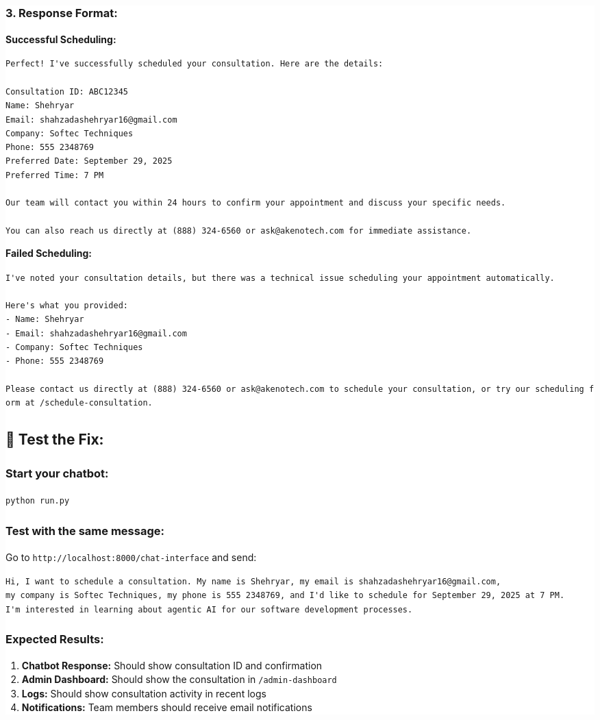 ### **3. Response Format:**
**Successful Scheduling:**
```
Perfect! I've successfully scheduled your consultation. Here are the details:

Consultation ID: ABC12345
Name: Shehryar
Email: shahzadashehryar16@gmail.com
Company: Softec Techniques
Phone: 555 2348769
Preferred Date: September 29, 2025
Preferred Time: 7 PM

Our team will contact you within 24 hours to confirm your appointment and discuss your specific needs.

You can also reach us directly at (888) 324-6560 or ask@akenotech.com for immediate assistance.
```

**Failed Scheduling:**
```
I've noted your consultation details, but there was a technical issue scheduling your appointment automatically.

Here's what you provided:
- Name: Shehryar
- Email: shahzadashehryar16@gmail.com
- Company: Softec Techniques
- Phone: 555 2348769

Please contact us directly at (888) 324-6560 or ask@akenotech.com to schedule your consultation, or try our scheduling form at /schedule-consultation.
```

## 🧪 **Test the Fix:**

### **Start your chatbot:**
```bash
python run.py
```

### **Test with the same message:**
Go to `http://localhost:8000/chat-interface` and send:
```
Hi, I want to schedule a consultation. My name is Shehryar, my email is shahzadashehryar16@gmail.com, 
my company is Softec Techniques, my phone is 555 2348769, and I'd like to schedule for September 29, 2025 at 7 PM. 
I'm interested in learning about agentic AI for our software development processes.
```

### **Expected Results:**
1. **Chatbot Response:** Should show consultation ID and confirmation
2. **Admin Dashboard:** Should show the consultation in `/admin-dashboard`
3. **Logs:** Should show consultation activity in recent logs
4. **Notifications:** Team members should receive email notifications
